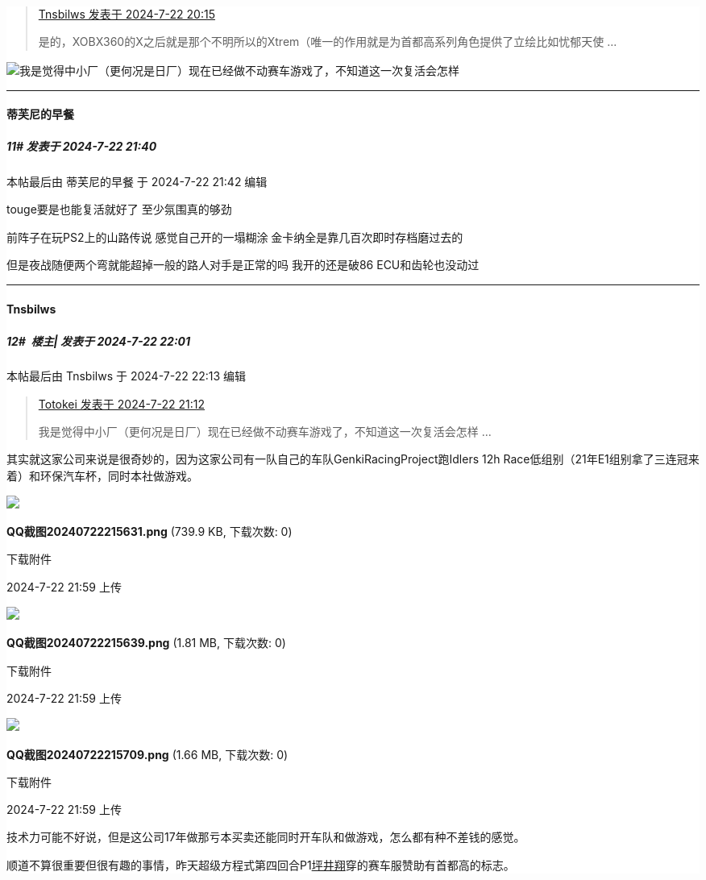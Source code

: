 <blockquote><a href="httphttps://bbs.saraba1st.com/2b/forum.php?mod=redirect&amp;goto=findpost&amp;pid=65667421&amp;ptid=2191728" target="_blank">Tnsbilws 发表于 2024-7-22 20:15</a>

是的，XOBX360的X之后就是那个不明所以的Xtrem（唯一的作用就是为首都高系列角色提供了立绘比如忧郁天使 ...</blockquote>
<img src="https://static.saraba1st.com/image/smiley/face2017/068.png" referrerpolicy="no-referrer">我是觉得中小厂（更何况是日厂）现在已经做不动赛车游戏了，不知道这一次复活会怎样

*****

####  蒂芙尼的早餐  
##### 11#       发表于 2024-7-22 21:40

 本帖最后由 蒂芙尼的早餐 于 2024-7-22 21:42 编辑 

touge要是也能复活就好了 至少氛围真的够劲 

前阵子在玩PS2上的山路传说 感觉自己开的一塌糊涂 金卡纳全是靠几百次即时存档磨过去的 

但是夜战随便两个弯就能超掉一般的路人对手是正常的吗 我开的还是破86 ECU和齿轮也没动过

*****

####  Tnsbilws  
##### 12#         楼主| 发表于 2024-7-22 22:01

 本帖最后由 Tnsbilws 于 2024-7-22 22:13 编辑 
<blockquote><a href="httphttps://bbs.saraba1st.com/2b/forum.php?mod=redirect&amp;goto=findpost&amp;pid=65667971&amp;ptid=2191728" target="_blank">Totokei 发表于 2024-7-22 21:12</a>

我是觉得中小厂（更何况是日厂）现在已经做不动赛车游戏了，不知道这一次复活会怎样 ...</blockquote>
其实就这家公司来说是很奇妙的，因为这家公司有一队自己的车队GenkiRacingProject跑Idlers 12h Race低组别（21年E1组别拿了三连冠来着）和环保汽车杯，同时本社做游戏。

<img src="https://img.saraba1st.com/forum/202407/22/215951gr9cwugablurmn2v.png" referrerpolicy="no-referrer">

<strong>QQ截图20240722215631.png</strong> (739.9 KB, 下载次数: 0)

下载附件

2024-7-22 21:59 上传

<img src="https://img.saraba1st.com/forum/202407/22/215952iweuc3tnnd8iumt6.png" referrerpolicy="no-referrer">

<strong>QQ截图20240722215639.png</strong> (1.81 MB, 下载次数: 0)

下载附件

2024-7-22 21:59 上传

<img src="https://img.saraba1st.com/forum/202407/22/215953tcyco0cym2tyco0r.png" referrerpolicy="no-referrer">

<strong>QQ截图20240722215709.png</strong> (1.66 MB, 下载次数: 0)

下载附件

2024-7-22 21:59 上传

技术力可能不好说，但是这公司17年做那亏本买卖还能同时开车队和做游戏，怎么都有种不差钱的感觉。

顺道不算很重要但很有趣的事情，昨天超级方程式第四回合P1[坪井翔](https://x.com/RaceSho)穿的赛车服赞助有首都高的标志。

